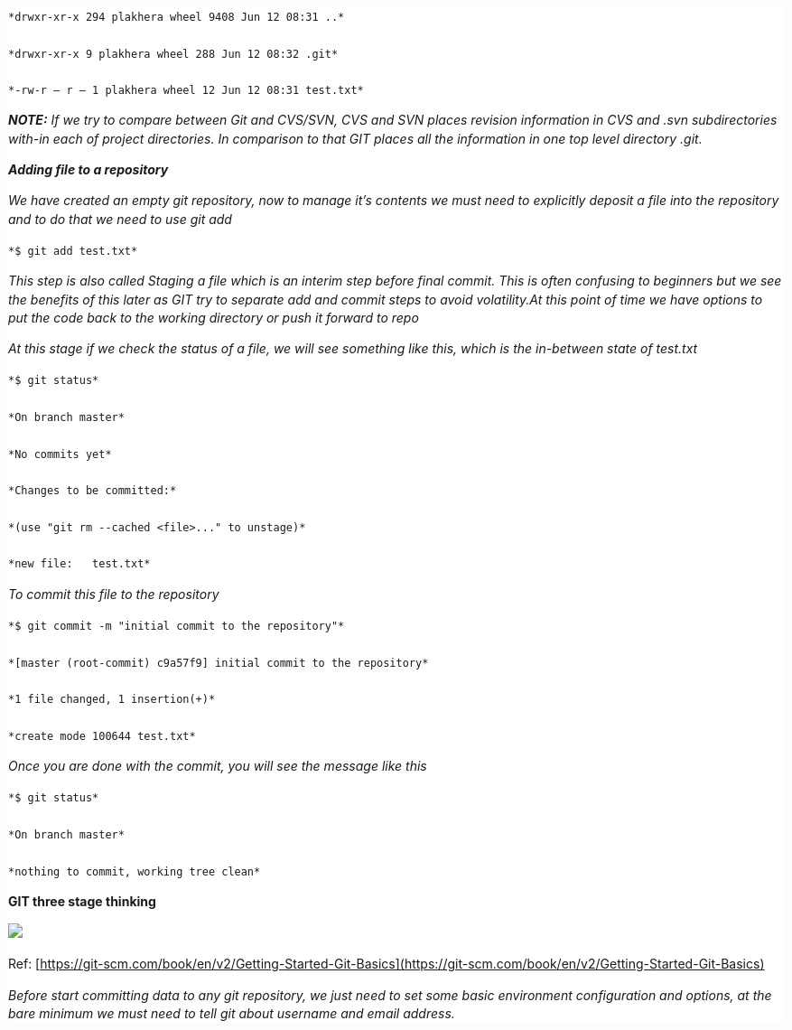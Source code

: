     *drwxr-xr-x 294 plakhera wheel 9408 Jun 12 08:31 ..*

    *drwxr-xr-x 9 plakhera wheel 288 Jun 12 08:32 .git*

    *-rw-r — r — 1 plakhera wheel 12 Jun 12 08:31 test.txt*

***NOTE:** If we try to compare between Git and CVS/SVN, CVS and SVN places revision information in CVS and .svn subdirectories with-in each of project directories. In comparison to that GIT places all the information in one top level directory .git.*

***Adding file to a repository***

*We have created an empty git repository, now to manage it’s contents we must need to explicitly deposit a file into the repository and to do that we need to use git add*

    *$ git add test.txt*

*This step is also called Staging a file which is an interim step before final commit. This is often confusing to beginners but we see the benefits of this later as GIT try to separate add and commit steps to avoid volatility.At this point of time we have options to put the code back to the working directory or push it forward to repo*

*At this stage if we check the status of a file, we will see something like this, which is the in-between state of test.txt*

    *$ git status*

    *On branch master*

    *No commits yet*

    *Changes to be committed:*

    *(use "git rm --cached <file>..." to unstage)*

    *new file:   test.txt*

*To commit this file to the repository*

    *$ git commit -m "initial commit to the repository"*

    *[master (root-commit) c9a57f9] initial commit to the repository*

    *1 file changed, 1 insertion(+)*

    *create mode 100644 test.txt*

*Once you are done with the commit, you will see the message like this*

    *$ git status*

    *On branch master*

    *nothing to commit, working tree clean*

**GIT three stage thinking**

![](https://cdn-images-1.medium.com/max/2000/1*k8fuw0YYi7q98lUId2Iyfg.png)

Ref: [https://git-scm.com/book/en/v2/Getting-Started-Git-Basics](https://git-scm.com/book/en/v2/Getting-Started-Git-Basics)

*Before start committing data to any git repository, we just need to set some basic environment configuration and options, at the bare minimum we must need to tell git about username and email address.*

